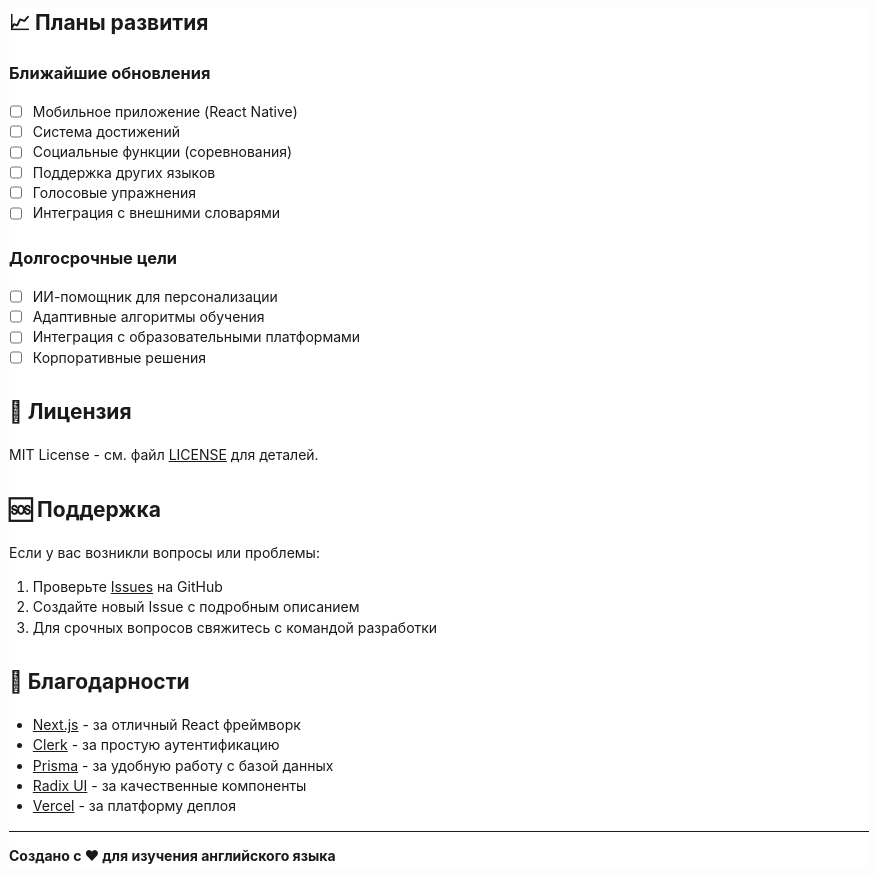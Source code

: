 ## 📈 Планы развития

### Ближайшие обновления
- [ ] Мобильное приложение (React Native)
- [ ] Система достижений
- [ ] Социальные функции (соревнования)
- [ ] Поддержка других языков
- [ ] Голосовые упражнения
- [ ] Интеграция с внешними словарями

### Долгосрочные цели
- [ ] ИИ-помощник для персонализации
- [ ] Адаптивные алгоритмы обучения
- [ ] Интеграция с образовательными платформами
- [ ] Корпоративные решения

## 📄 Лицензия

MIT License - см. файл [LICENSE](LICENSE) для деталей.

## 🆘 Поддержка

Если у вас возникли вопросы или проблемы:

1. Проверьте [Issues](../../issues) на GitHub
2. Создайте новый Issue с подробным описанием
3. Для срочных вопросов свяжитесь с командой разработки

## 🙏 Благодарности

- [Next.js](https://nextjs.org/) - за отличный React фреймворк
- [Clerk](https://clerk.dev/) - за простую аутентификацию
- [Prisma](https://prisma.io/) - за удобную работу с базой данных
- [Radix UI](https://radix-ui.com/) - за качественные компоненты
- [Vercel](https://vercel.com/) - за платформу деплоя

---

**Создано с ❤️ для изучения английского языка**